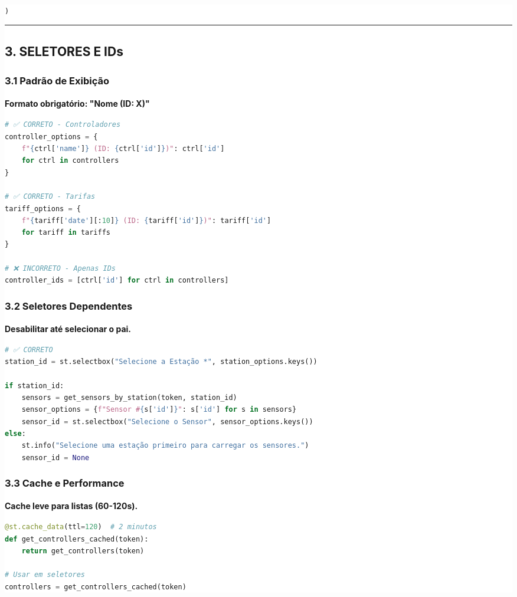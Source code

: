 ```python
)
```

---

## 3. SELETORES E IDs

### 3.1 Padrão de Exibição
**Formato obrigatório: "Nome (ID: X)"**

```python
# ✅ CORRETO - Controladores
controller_options = {
    f"{ctrl['name']} (ID: {ctrl['id']})": ctrl['id']
    for ctrl in controllers
}

# ✅ CORRETO - Tarifas  
tariff_options = {
    f"{tariff['date'][:10]} (ID: {tariff['id']})": tariff['id']
    for tariff in tariffs
}

# ❌ INCORRETO - Apenas IDs
controller_ids = [ctrl['id'] for ctrl in controllers]
```

### 3.2 Seletores Dependentes
**Desabilitar até selecionar o pai.**

```python
# ✅ CORRETO
station_id = st.selectbox("Selecione a Estação *", station_options.keys())

if station_id:
    sensors = get_sensors_by_station(token, station_id)
    sensor_options = {f"Sensor #{s['id']}": s['id'] for s in sensors}
    sensor_id = st.selectbox("Selecione o Sensor", sensor_options.keys())
else:
    st.info("Selecione uma estação primeiro para carregar os sensores.")
    sensor_id = None
```

### 3.3 Cache e Performance
**Cache leve para listas (60-120s).**

```python
@st.cache_data(ttl=120)  # 2 minutos
def get_controllers_cached(token):
    return get_controllers(token)

# Usar em seletores
controllers = get_controllers_cached(token)
```

